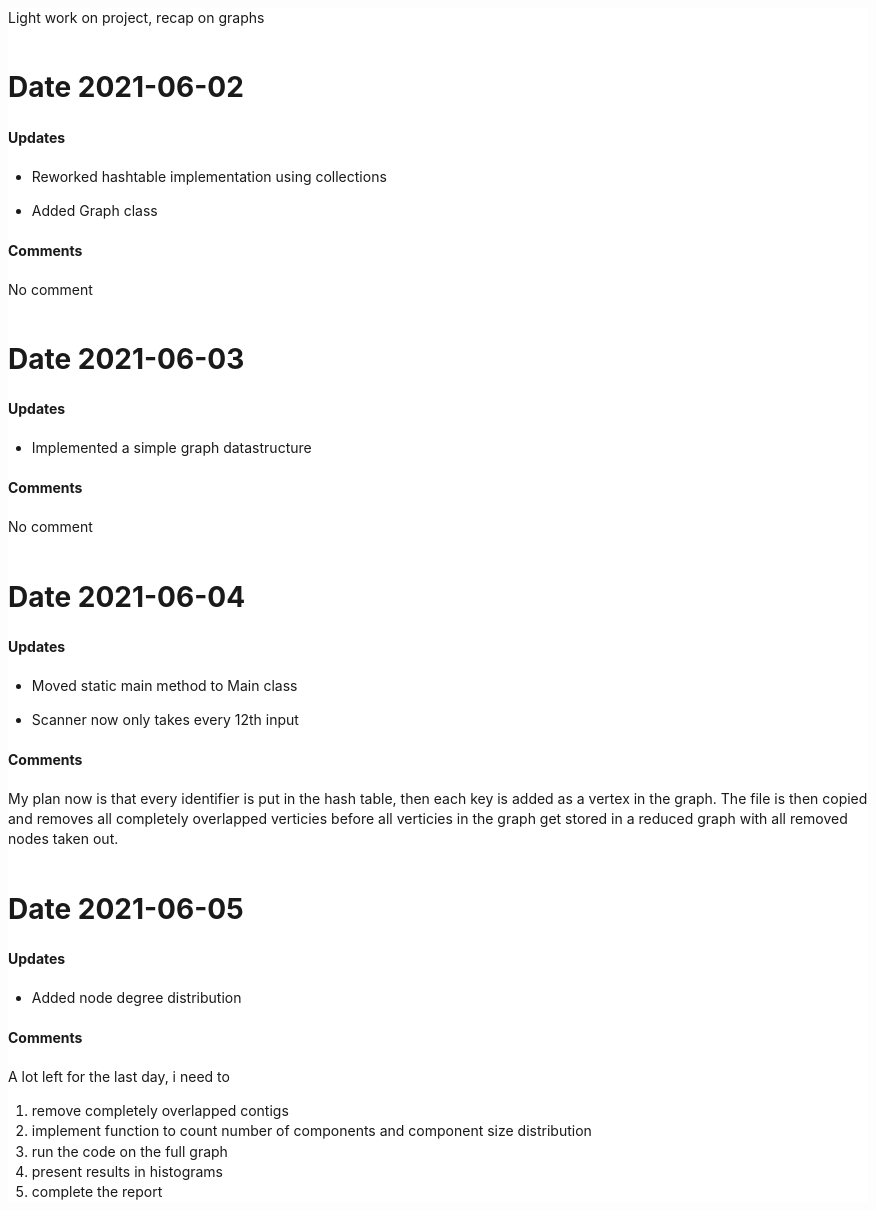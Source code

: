 Light work on project, recap on graphs

# Date 2021-06-02

#### Updates

- Reworked hashtable implementation using collections

- Added Graph class

#### Comments

No comment

# Date 2021-06-03

#### Updates

- Implemented a simple graph datastructure

#### Comments

No comment

# Date 2021-06-04

#### Updates

- Moved static main method to Main class

- Scanner now only takes every 12th input

#### Comments

My plan now is that every identifier is put in the hash table, then each key is added as a vertex in the graph. The file is then copied and removes all completely overlapped verticies before all verticies in the graph get stored in a reduced graph with all removed nodes taken out.

# Date 2021-06-05

#### Updates

- Added node degree distribution

#### Comments

A lot left for the last day, i need to
1. remove completely overlapped contigs
2. implement function to count number of components and component size distribution
3. run the code on the full graph
4. present results in histograms
5. complete the report
